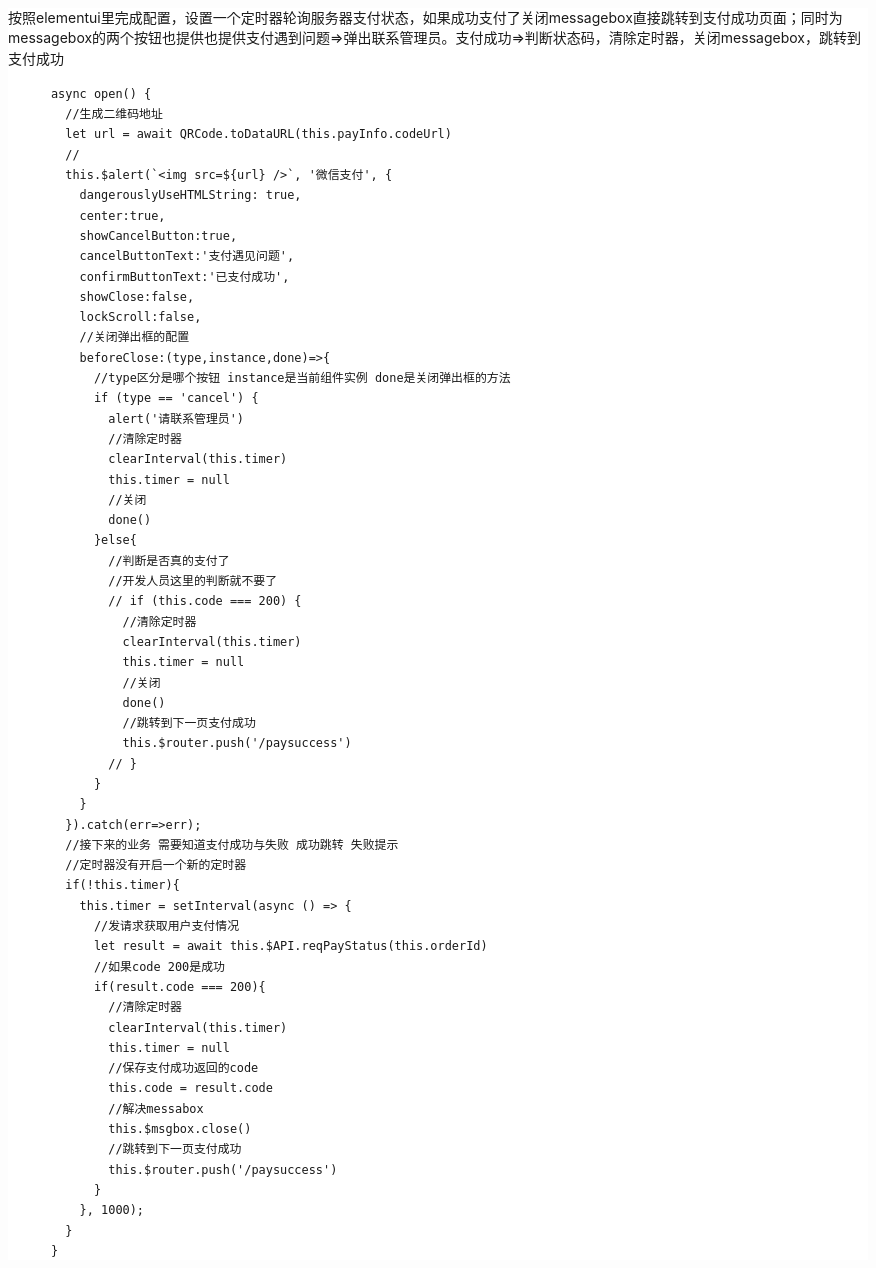 按照elementui里完成配置，设置一个定时器轮询服务器支付状态，如果成功支付了关闭messagebox直接跳转到支付成功页面；同时为messagebox的两个按钮也提供也提供支付遇到问题=>弹出联系管理员。支付成功=>判断状态码，清除定时器，关闭messagebox，跳转到支付成功

```
      async open() {
        //生成二维码地址
        let url = await QRCode.toDataURL(this.payInfo.codeUrl)
        //
        this.$alert(`<img src=${url} />`, '微信支付', {
          dangerouslyUseHTMLString: true,
          center:true,
          showCancelButton:true,
          cancelButtonText:'支付遇见问题',
          confirmButtonText:'已支付成功',
          showClose:false,
          lockScroll:false,
          //关闭弹出框的配置
          beforeClose:(type,instance,done)=>{
            //type区分是哪个按钮 instance是当前组件实例 done是关闭弹出框的方法
            if (type == 'cancel') {
              alert('请联系管理员')
              //清除定时器
              clearInterval(this.timer)
              this.timer = null
              //关闭
              done()
            }else{
              //判断是否真的支付了
              //开发人员这里的判断就不要了
              // if (this.code === 200) {
                //清除定时器
                clearInterval(this.timer)
                this.timer = null
                //关闭
                done()
                //跳转到下一页支付成功
                this.$router.push('/paysuccess')
              // } 
            }
          }
        }).catch(err=>err);
        //接下来的业务 需要知道支付成功与失败 成功跳转 失败提示
        //定时器没有开启一个新的定时器
        if(!this.timer){
          this.timer = setInterval(async () => {
            //发请求获取用户支付情况
            let result = await this.$API.reqPayStatus(this.orderId)
            //如果code 200是成功
            if(result.code === 200){
              //清除定时器
              clearInterval(this.timer)
              this.timer = null
              //保存支付成功返回的code
              this.code = result.code
              //解决messabox
              this.$msgbox.close()
              //跳转到下一页支付成功
              this.$router.push('/paysuccess')
            }
          }, 1000);
        }
      }
```
